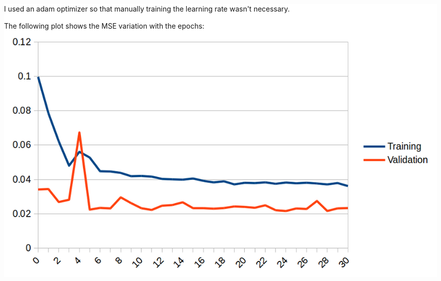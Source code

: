 I used an adam optimizer so that manually training the learning rate wasn't necessary.

The following plot shows the MSE variation with the epochs:
![](images/training.png)

